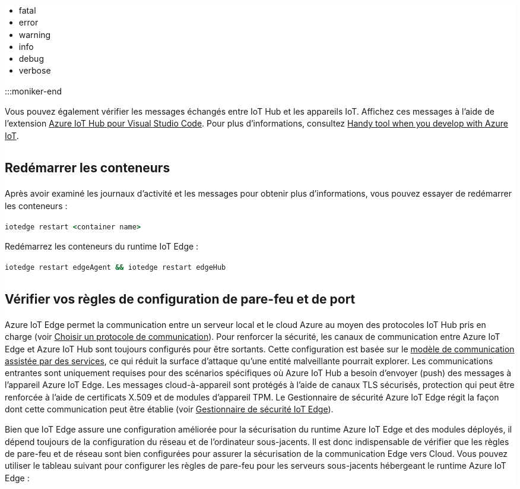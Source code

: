 * fatal
* error
* warning
* info
* debug
* verbose


:::moniker-end

Vous pouvez également vérifier les messages échangés entre IoT Hub et les appareils IoT. Affichez ces messages à l’aide de l’extension [Azure IoT Hub pour Visual Studio Code](https://marketplace.visualstudio.com/items?itemName=vsciot-vscode.azure-iot-toolkit). Pour plus d’informations, consultez [Handy tool when you develop with Azure IoT](https://blogs.msdn.microsoft.com/iotdev/2017/09/01/handy-tool-when-you-develop-with-azure-iot/).

## <a name="restart-containers"></a>Redémarrer les conteneurs

Après avoir examiné les journaux d’activité et les messages pour obtenir plus d’informations, vous pouvez essayer de redémarrer les conteneurs :

```cmd
iotedge restart <container name>
```

Redémarrez les conteneurs du runtime IoT Edge :

```cmd
iotedge restart edgeAgent && iotedge restart edgeHub
```

## <a name="check-your-firewall-and-port-configuration-rules"></a>Vérifier vos règles de configuration de pare-feu et de port

Azure IoT Edge permet la communication entre un serveur local et le cloud Azure au moyen des protocoles IoT Hub pris en charge (voir [Choisir un protocole de communication](../iot-hub/iot-hub-devguide-protocols.md)). Pour renforcer la sécurité, les canaux de communication entre Azure IoT Edge et Azure IoT Hub sont toujours configurés pour être sortants. Cette configuration est basée sur le [modèle de communication assistée par des services](/archive/blogs/clemensv/service-assisted-communication-for-connected-devices), ce qui réduit la surface d’attaque qu’une entité malveillante pourrait explorer. Les communications entrantes sont uniquement requises pour des scénarios spécifiques où Azure IoT Hub a besoin d’envoyer (push) des messages à l’appareil Azure IoT Edge. Les messages cloud-à-appareil sont protégés à l’aide de canaux TLS sécurisés, protection qui peut être renforcée à l’aide de certificats X.509 et de modules d’appareil TPM. Le Gestionnaire de sécurité Azure IoT Edge régit la façon dont cette communication peut être établie (voir [Gestionnaire de sécurité IoT Edge](../iot-edge/iot-edge-security-manager.md)).

Bien que IoT Edge assure une configuration améliorée pour la sécurisation du runtime Azure IoT Edge et des modules déployés, il dépend toujours de la configuration du réseau et de l’ordinateur sous-jacents. Il est donc indispensable de vérifier que les règles de pare-feu et de réseau sont bien configurées pour assurer la sécurisation de la communication Edge vers Cloud. Vous pouvez utiliser le tableau suivant pour configurer les règles de pare-feu pour les serveurs sous-jacents hébergeant le runtime Azure IoT Edge :
